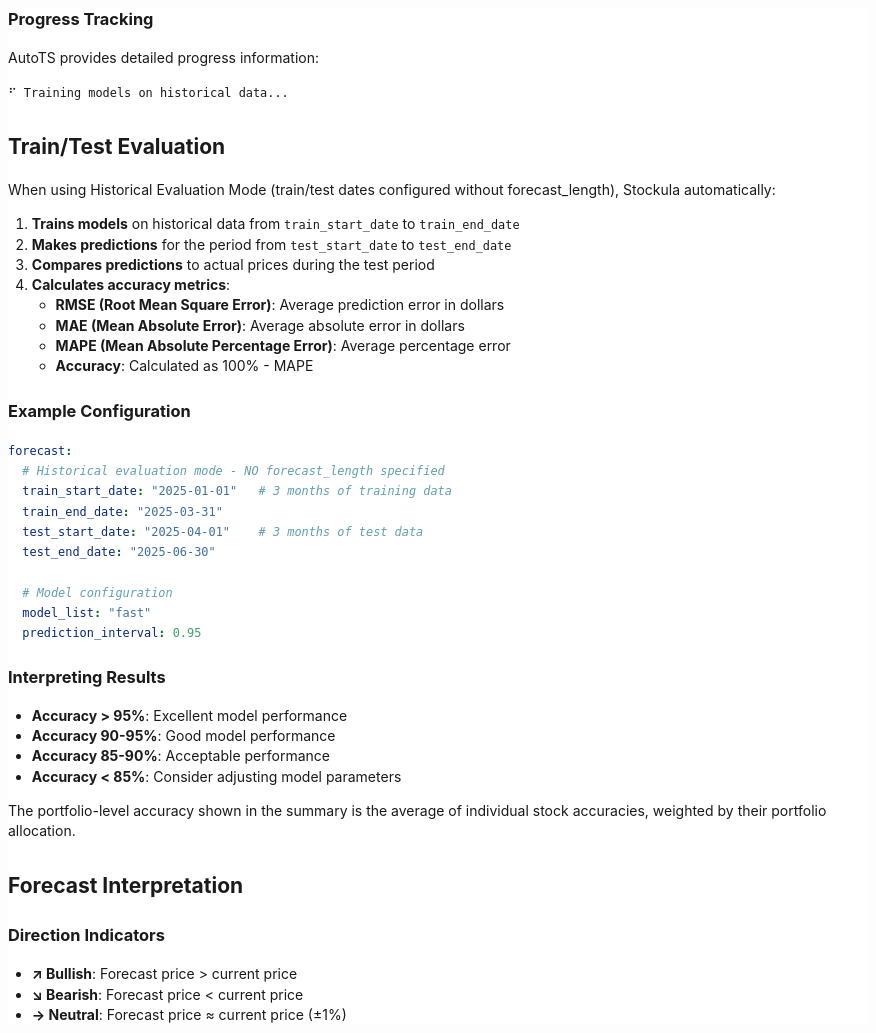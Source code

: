 ### Progress Tracking

AutoTS provides detailed progress information:

```
⠋ Training models on historical data...
```

## Train/Test Evaluation

When using Historical Evaluation Mode (train/test dates configured without forecast_length), Stockula automatically:

1. **Trains models** on historical data from `train_start_date` to `train_end_date`
2. **Makes predictions** for the period from `test_start_date` to `test_end_date`
3. **Compares predictions** to actual prices during the test period
4. **Calculates accuracy metrics**:
   - **RMSE (Root Mean Square Error)**: Average prediction error in dollars
   - **MAE (Mean Absolute Error)**: Average absolute error in dollars
   - **MAPE (Mean Absolute Percentage Error)**: Average percentage error
   - **Accuracy**: Calculated as 100% - MAPE

### Example Configuration

```yaml
forecast:
  # Historical evaluation mode - NO forecast_length specified
  train_start_date: "2025-01-01"   # 3 months of training data
  train_end_date: "2025-03-31"
  test_start_date: "2025-04-01"    # 3 months of test data
  test_end_date: "2025-06-30"

  # Model configuration
  model_list: "fast"
  prediction_interval: 0.95
```

### Interpreting Results

- **Accuracy > 95%**: Excellent model performance
- **Accuracy 90-95%**: Good model performance
- **Accuracy 85-90%**: Acceptable performance
- **Accuracy < 85%**: Consider adjusting model parameters

The portfolio-level accuracy shown in the summary is the average of individual stock accuracies, weighted by their portfolio allocation.

## Forecast Interpretation

### Direction Indicators

- **↗ Bullish**: Forecast price > current price
- **↘ Bearish**: Forecast price < current price
- **→ Neutral**: Forecast price ≈ current price (±1%)

